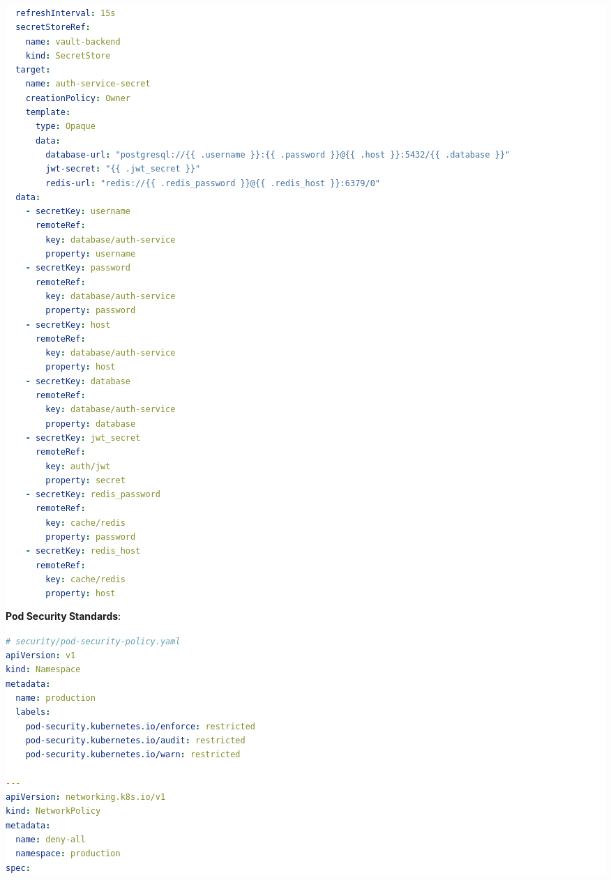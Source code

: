 ```yaml
  refreshInterval: 15s
  secretStoreRef:
    name: vault-backend
    kind: SecretStore
  target:
    name: auth-service-secret
    creationPolicy: Owner
    template:
      type: Opaque
      data:
        database-url: "postgresql://{{ .username }}:{{ .password }}@{{ .host }}:5432/{{ .database }}"
        jwt-secret: "{{ .jwt_secret }}"
        redis-url: "redis://{{ .redis_password }}@{{ .redis_host }}:6379/0"
  data:
    - secretKey: username
      remoteRef:
        key: database/auth-service
        property: username
    - secretKey: password
      remoteRef:
        key: database/auth-service
        property: password
    - secretKey: host
      remoteRef:
        key: database/auth-service
        property: host
    - secretKey: database
      remoteRef:
        key: database/auth-service
        property: database
    - secretKey: jwt_secret
      remoteRef:
        key: auth/jwt
        property: secret
    - secretKey: redis_password
      remoteRef:
        key: cache/redis
        property: password
    - secretKey: redis_host
      remoteRef:
        key: cache/redis
        property: host
```

**Pod Security Standards**:
```yaml
# security/pod-security-policy.yaml
apiVersion: v1
kind: Namespace
metadata:
  name: production
  labels:
    pod-security.kubernetes.io/enforce: restricted
    pod-security.kubernetes.io/audit: restricted
    pod-security.kubernetes.io/warn: restricted

---
apiVersion: networking.k8s.io/v1
kind: NetworkPolicy
metadata:
  name: deny-all
  namespace: production
spec:
```